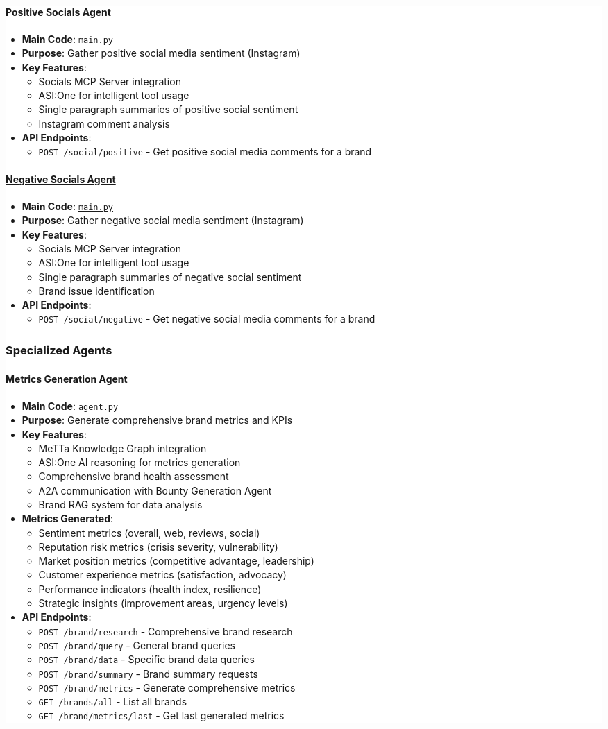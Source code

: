 #### [Positive Socials Agent](Agents/Agent_Cluster/Positive_Socials_Agent/)
- **Main Code**: [`main.py`](Agents/Agent_Cluster/Positive_Socials_Agent/main.py)
- **Purpose**: Gather positive social media sentiment (Instagram)
- **Key Features**:
  - Socials MCP Server integration
  - ASI:One for intelligent tool usage
  - Single paragraph summaries of positive social sentiment
  - Instagram comment analysis
- **API Endpoints**:
  - `POST /social/positive` - Get positive social media comments for a brand

#### [Negative Socials Agent](Agents/Agent_Cluster/Negative_Socials_Agent/)
- **Main Code**: [`main.py`](Agents/Agent_Cluster/Negative_Socials_Agent/main.py)
- **Purpose**: Gather negative social media sentiment (Instagram)
- **Key Features**:
  - Socials MCP Server integration
  - ASI:One for intelligent tool usage
  - Single paragraph summaries of negative social sentiment
  - Brand issue identification
- **API Endpoints**:
  - `POST /social/negative` - Get negative social media comments for a brand

### Specialized Agents

#### [Metrics Generation Agent](Agents/Metrics_Generation_Agent/)
- **Main Code**: [`agent.py`](Agents/Metrics_Generation_Agent/agent.py)
- **Purpose**: Generate comprehensive brand metrics and KPIs
- **Key Features**:
  - MeTTa Knowledge Graph integration
  - ASI:One AI reasoning for metrics generation
  - Comprehensive brand health assessment
  - A2A communication with Bounty Generation Agent
  - Brand RAG system for data analysis
- **Metrics Generated**:
  - Sentiment metrics (overall, web, reviews, social)
  - Reputation risk metrics (crisis severity, vulnerability)
  - Market position metrics (competitive advantage, leadership)
  - Customer experience metrics (satisfaction, advocacy)
  - Performance indicators (health index, resilience)
  - Strategic insights (improvement areas, urgency levels)
- **API Endpoints**:
  - `POST /brand/research` - Comprehensive brand research
  - `POST /brand/query` - General brand queries
  - `POST /brand/data` - Specific brand data queries
  - `POST /brand/summary` - Brand summary requests
  - `POST /brand/metrics` - Generate comprehensive metrics
  - `GET /brands/all` - List all brands
  - `GET /brand/metrics/last` - Get last generated metrics
